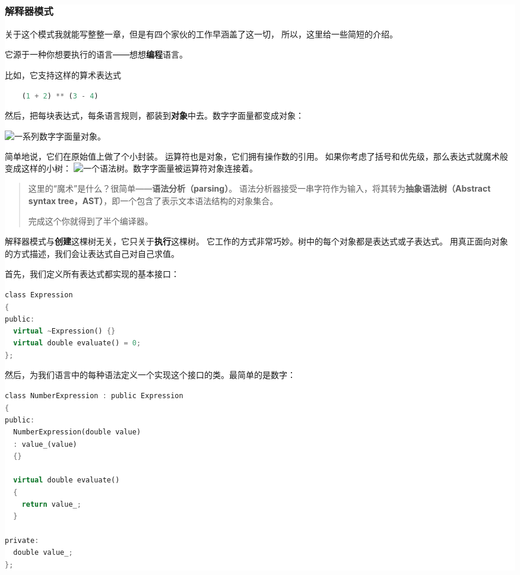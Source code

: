 ### 解释器模式

关于这个模式我就能写整整一章，但是有四个家伙的工作早涵盖了这一切，
所以，这里给一些简短的介绍。

它源于一种你想要执行的语言——想想**编程**语言。

比如，它支持这样的算术表达式

```rust
    (1 + 2) ** (3 - 4)
```

然后，把每块表达式，每条语言规则，都装到**对象**中去。数字字面量都变成对象：

![一系列数字字面量对象。](https://gpp.tkchu.me/images/bytecode-numbers.png)

简单地说，它们在原始值上做了个小封装。
运算符也是对象，它们拥有操作数的引用。
如果你考虑了括号和优先级，那么表达式就魔术般变成这样的小树：
![一个语法树。数字字面量被运算符对象连接着。](https://gpp.tkchu.me/images/bytecode-ast.png)

> 这里的“魔术”是什么？很简单——**语法分析（parsing）**。
> 语法分析器接受一串字符作为输入，将其转为**抽象语法树（Abstract syntax tree，AST）**，即一个包含了表示文本语法结构的对象集合。
>
> 完成这个你就得到了半个编译器。

解释器模式与**创建**这棵树无关，它只关于**执行**这棵树。
它工作的方式非常巧妙。树中的每个对象都是表达式或子表达式。
用真正面向对象的方式描述，我们会让表达式自己对自己求值。

首先，我们定义所有表达式都实现的基本接口：

```rust
class Expression
{
public:
  virtual ~Expression() {}
  virtual double evaluate() = 0;
};
```

然后，为我们语言中的每种语法定义一个实现这个接口的类。最简单的是数字：

```rust
class NumberExpression : public Expression
{
public:
  NumberExpression(double value)
  : value_(value)
  {}

  virtual double evaluate()
  {
    return value_;
  }

private:
  double value_;
};
```
